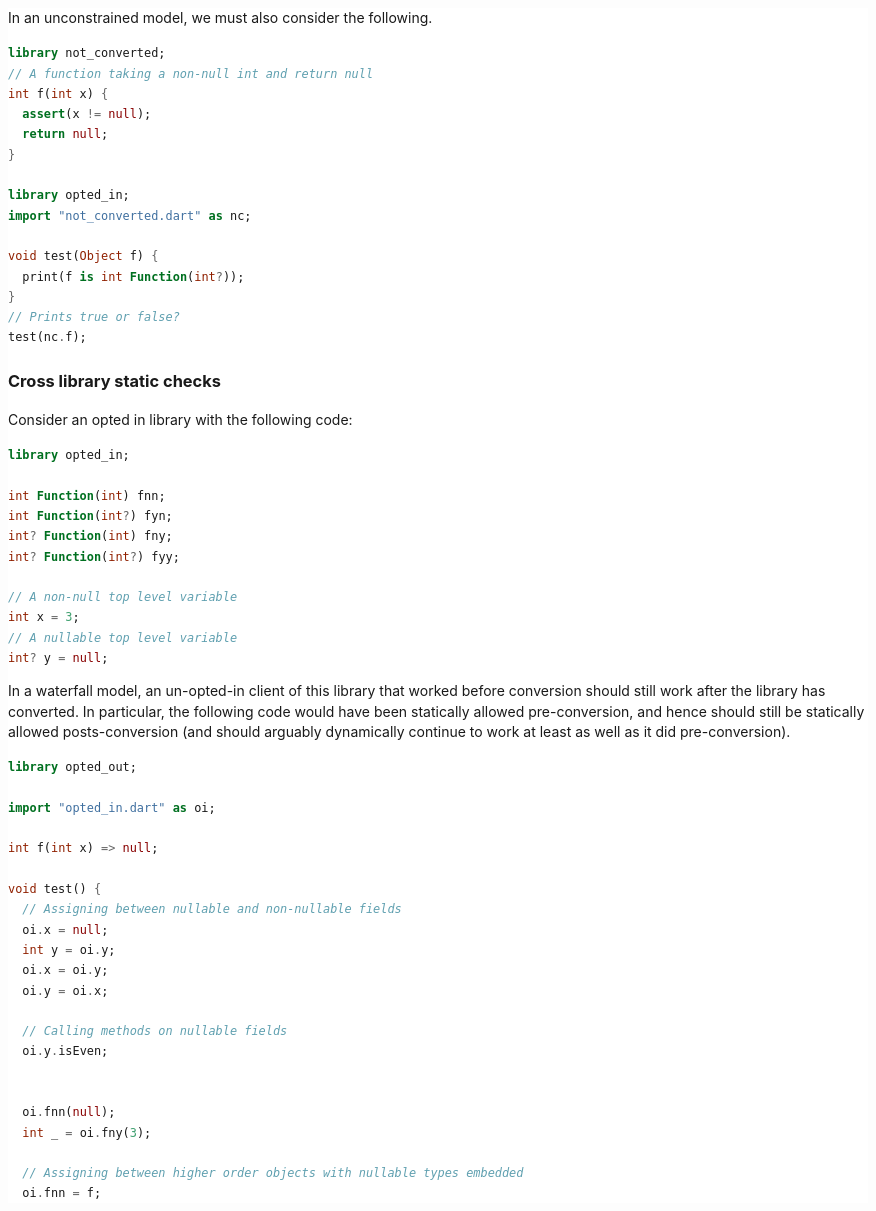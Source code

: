 In an unconstrained model, we must also consider the following.

```dart
library not_converted;
// A function taking a non-null int and return null
int f(int x) {
  assert(x != null);
  return null;
}

library opted_in;
import "not_converted.dart" as nc;

void test(Object f) {
  print(f is int Function(int?));
}
// Prints true or false?
test(nc.f);
```

### Cross library static checks

Consider an opted in library with the following code:

```dart
library opted_in;

int Function(int) fnn;
int Function(int?) fyn;
int? Function(int) fny;
int? Function(int?) fyy;

// A non-null top level variable
int x = 3;
// A nullable top level variable
int? y = null;
```

In a waterfall model, an un-opted-in client of this library that worked before
conversion should still work after the library has converted.  In particular,
the following code would have been statically allowed pre-conversion, and hence
should still be statically allowed posts-conversion (and should arguably
dynamically continue to work at least as well as it did pre-conversion).

```dart
library opted_out;

import "opted_in.dart" as oi;

int f(int x) => null;

void test() {
  // Assigning between nullable and non-nullable fields
  oi.x = null;
  int y = oi.y;
  oi.x = oi.y;
  oi.y = oi.x;

  // Calling methods on nullable fields
  oi.y.isEven;


  oi.fnn(null);
  int _ = oi.fny(3);

  // Assigning between higher order objects with nullable types embedded
  oi.fnn = f;
```